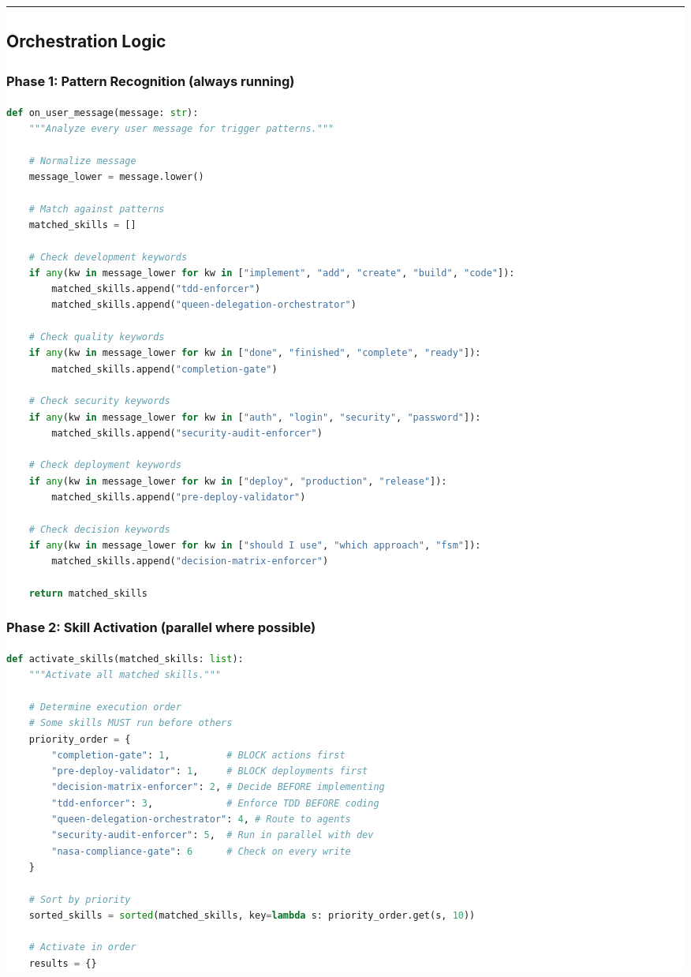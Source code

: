```
```

---

## Orchestration Logic

### Phase 1: Pattern Recognition (always running)
```python
def on_user_message(message: str):
    """Analyze every user message for trigger patterns."""

    # Normalize message
    message_lower = message.lower()

    # Match against patterns
    matched_skills = []

    # Check development keywords
    if any(kw in message_lower for kw in ["implement", "add", "create", "build", "code"]):
        matched_skills.append("tdd-enforcer")
        matched_skills.append("queen-delegation-orchestrator")

    # Check quality keywords
    if any(kw in message_lower for kw in ["done", "finished", "complete", "ready"]):
        matched_skills.append("completion-gate")

    # Check security keywords
    if any(kw in message_lower for kw in ["auth", "login", "security", "password"]):
        matched_skills.append("security-audit-enforcer")

    # Check deployment keywords
    if any(kw in message_lower for kw in ["deploy", "production", "release"]):
        matched_skills.append("pre-deploy-validator")

    # Check decision keywords
    if any(kw in message_lower for kw in ["should I use", "which approach", "fsm"]):
        matched_skills.append("decision-matrix-enforcer")

    return matched_skills
```

### Phase 2: Skill Activation (parallel where possible)
```python
def activate_skills(matched_skills: list):
    """Activate all matched skills."""

    # Determine execution order
    # Some skills MUST run before others
    priority_order = {
        "completion-gate": 1,          # BLOCK actions first
        "pre-deploy-validator": 1,     # BLOCK deployments first
        "decision-matrix-enforcer": 2, # Decide BEFORE implementing
        "tdd-enforcer": 3,             # Enforce TDD BEFORE coding
        "queen-delegation-orchestrator": 4, # Route to agents
        "security-audit-enforcer": 5,  # Run in parallel with dev
        "nasa-compliance-gate": 6      # Check on every write
    }

    # Sort by priority
    sorted_skills = sorted(matched_skills, key=lambda s: priority_order.get(s, 10))

    # Activate in order
    results = {}
```